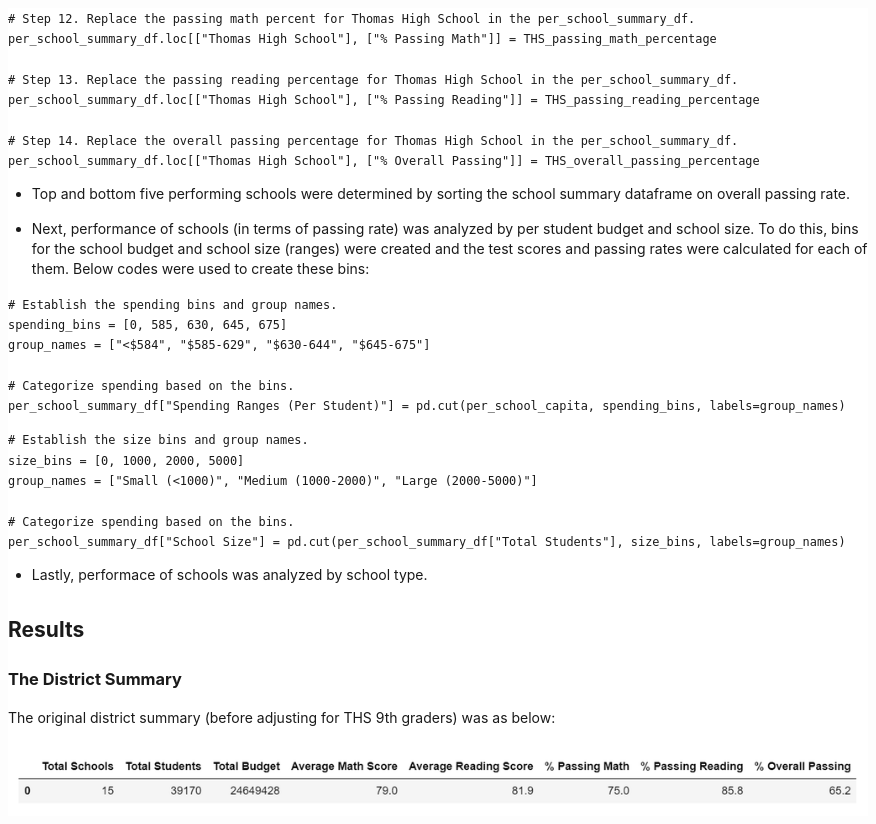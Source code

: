 ```
# Step 12. Replace the passing math percent for Thomas High School in the per_school_summary_df.
per_school_summary_df.loc[["Thomas High School"], ["% Passing Math"]] = THS_passing_math_percentage

# Step 13. Replace the passing reading percentage for Thomas High School in the per_school_summary_df.
per_school_summary_df.loc[["Thomas High School"], ["% Passing Reading"]] = THS_passing_reading_percentage

# Step 14. Replace the overall passing percentage for Thomas High School in the per_school_summary_df.
per_school_summary_df.loc[["Thomas High School"], ["% Overall Passing"]] = THS_overall_passing_percentage

```

- Top and bottom five performing schools were determined by sorting the school summary dataframe on overall passing rate.

- Next, performance of schools (in terms of passing rate) was analyzed by per student budget and school size. To do this, bins for the school budget and school size (ranges) were created and the test scores and passing rates were calculated for each of them. Below codes were used to create these bins:

```
# Establish the spending bins and group names.
spending_bins = [0, 585, 630, 645, 675]
group_names = ["<$584", "$585-629", "$630-644", "$645-675"]

# Categorize spending based on the bins.
per_school_summary_df["Spending Ranges (Per Student)"] = pd.cut(per_school_capita, spending_bins, labels=group_names)
``` 

```
# Establish the size bins and group names.
size_bins = [0, 1000, 2000, 5000]
group_names = ["Small (<1000)", "Medium (1000-2000)", "Large (2000-5000)"]

# Categorize spending based on the bins.
per_school_summary_df["School Size"] = pd.cut(per_school_summary_df["Total Students"], size_bins, labels=group_names)
```
- Lastly, performace of schools was analyzed by school type.


## Results

### The District Summary

The original district summary (before adjusting for THS 9th graders) was as below:

![District_Summary_original](https://github.com/Nusratnimme/School_District_Analysis/blob/main/Images/District_Summary_Original.png)
